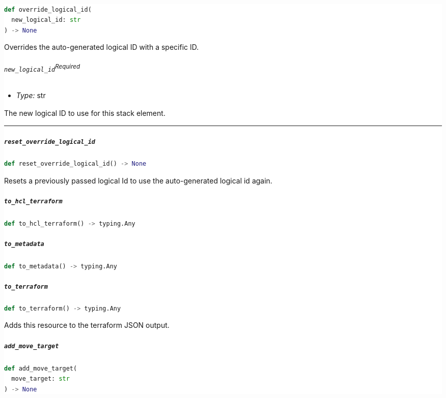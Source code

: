 ```python
def override_logical_id(
  new_logical_id: str
) -> None
```

Overrides the auto-generated logical ID with a specific ID.

###### `new_logical_id`<sup>Required</sup> <a name="new_logical_id" id="@cdktf/provider-hcp.consulSnapshot.ConsulSnapshot.overrideLogicalId.parameter.newLogicalId"></a>

- *Type:* str

The new logical ID to use for this stack element.

---

##### `reset_override_logical_id` <a name="reset_override_logical_id" id="@cdktf/provider-hcp.consulSnapshot.ConsulSnapshot.resetOverrideLogicalId"></a>

```python
def reset_override_logical_id() -> None
```

Resets a previously passed logical Id to use the auto-generated logical id again.

##### `to_hcl_terraform` <a name="to_hcl_terraform" id="@cdktf/provider-hcp.consulSnapshot.ConsulSnapshot.toHclTerraform"></a>

```python
def to_hcl_terraform() -> typing.Any
```

##### `to_metadata` <a name="to_metadata" id="@cdktf/provider-hcp.consulSnapshot.ConsulSnapshot.toMetadata"></a>

```python
def to_metadata() -> typing.Any
```

##### `to_terraform` <a name="to_terraform" id="@cdktf/provider-hcp.consulSnapshot.ConsulSnapshot.toTerraform"></a>

```python
def to_terraform() -> typing.Any
```

Adds this resource to the terraform JSON output.

##### `add_move_target` <a name="add_move_target" id="@cdktf/provider-hcp.consulSnapshot.ConsulSnapshot.addMoveTarget"></a>

```python
def add_move_target(
  move_target: str
) -> None
```
